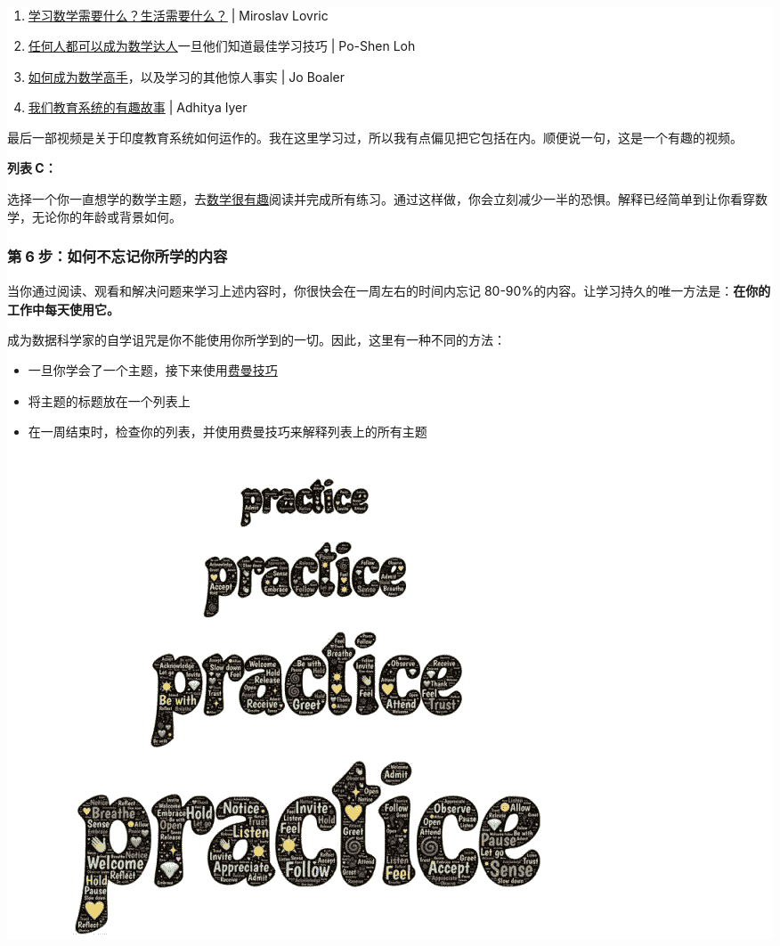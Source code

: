 1.  [学习数学需要什么？生活需要什么？](https://youtu.be/VHK5x3ev-oI) | Miroslav Lovric

1.  [任何人都可以成为数学达人](https://youtu.be/M7febmLhS6E)一旦他们知道最佳学习技巧 | Po-Shen Loh

1.  [如何成为数学高手](https://youtu.be/3icoSeGqQtY)，以及学习的其他惊人事实 | Jo Boaler

1.  [我们教育系统的有趣故事](https://youtu.be/Fw1Fc_y_2Ek) | Adhitya Iyer

最后一部视频是关于印度教育系统如何运作的。我在这里学习过，所以我有点偏见把它包括在内。顺便说一句，这是一个有趣的视频。

**列表 C：**

选择一个你一直想学的数学主题，去[数学很有趣](https://www.mathsisfun.com/)阅读并完成所有练习。通过这样做，你会立刻减少一半的恐惧。解释已经简单到让你看穿数学，无论你的年龄或背景如何。

### 第 6 步：如何不忘记你所学的内容

当你通过阅读、观看和解决问题来学习上述内容时，你很快会在一周左右的时间内忘记 80-90%的内容。让学习持久的唯一方法是：**在你的工作中每天使用它。**

成为数据科学家的自学诅咒是你不能使用你所学到的一切。因此，这里有一种不同的方法：

+   一旦你学会了一个主题，接下来使用[费曼技巧](https://duckduckgo.com/?q=feynman+technique&t=newext&atb=v1-1&ia=web)

+   将主题的标题放在一个列表上

+   在一周结束时，检查你的列表，并使用费曼技巧来解释列表上的所有主题

![练习](img/3c468407778b51a976044febf76a52ca.png)
